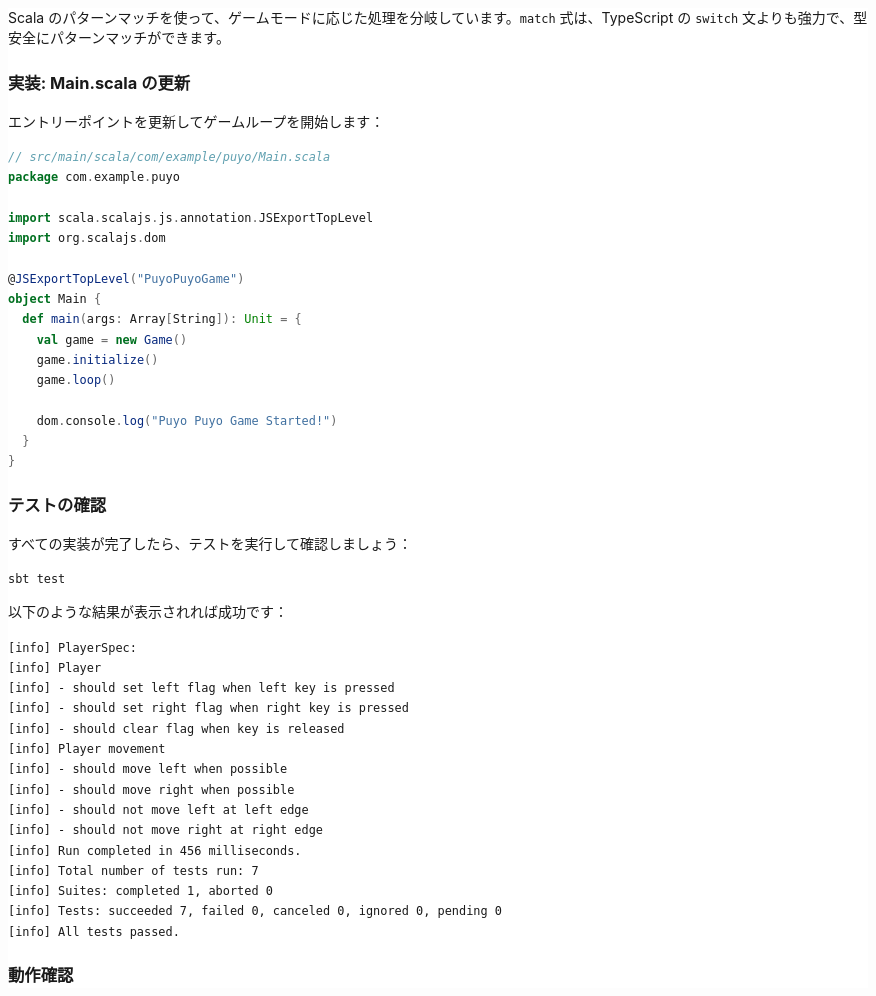 Scala のパターンマッチを使って、ゲームモードに応じた処理を分岐しています。`match` 式は、TypeScript の `switch` 文よりも強力で、型安全にパターンマッチができます。

### 実装: Main.scala の更新

エントリーポイントを更新してゲームループを開始します：

```scala
// src/main/scala/com/example/puyo/Main.scala
package com.example.puyo

import scala.scalajs.js.annotation.JSExportTopLevel
import org.scalajs.dom

@JSExportTopLevel("PuyoPuyoGame")
object Main {
  def main(args: Array[String]): Unit = {
    val game = new Game()
    game.initialize()
    game.loop()

    dom.console.log("Puyo Puyo Game Started!")
  }
}
```

### テストの確認

すべての実装が完了したら、テストを実行して確認しましょう：

```bash
sbt test
```

以下のような結果が表示されれば成功です：

```
[info] PlayerSpec:
[info] Player
[info] - should set left flag when left key is pressed
[info] - should set right flag when right key is pressed
[info] - should clear flag when key is released
[info] Player movement
[info] - should move left when possible
[info] - should move right when possible
[info] - should not move left at left edge
[info] - should not move right at right edge
[info] Run completed in 456 milliseconds.
[info] Total number of tests run: 7
[info] Suites: completed 1, aborted 0
[info] Tests: succeeded 7, failed 0, canceled 0, ignored 0, pending 0
[info] All tests passed.
```

### 動作確認
